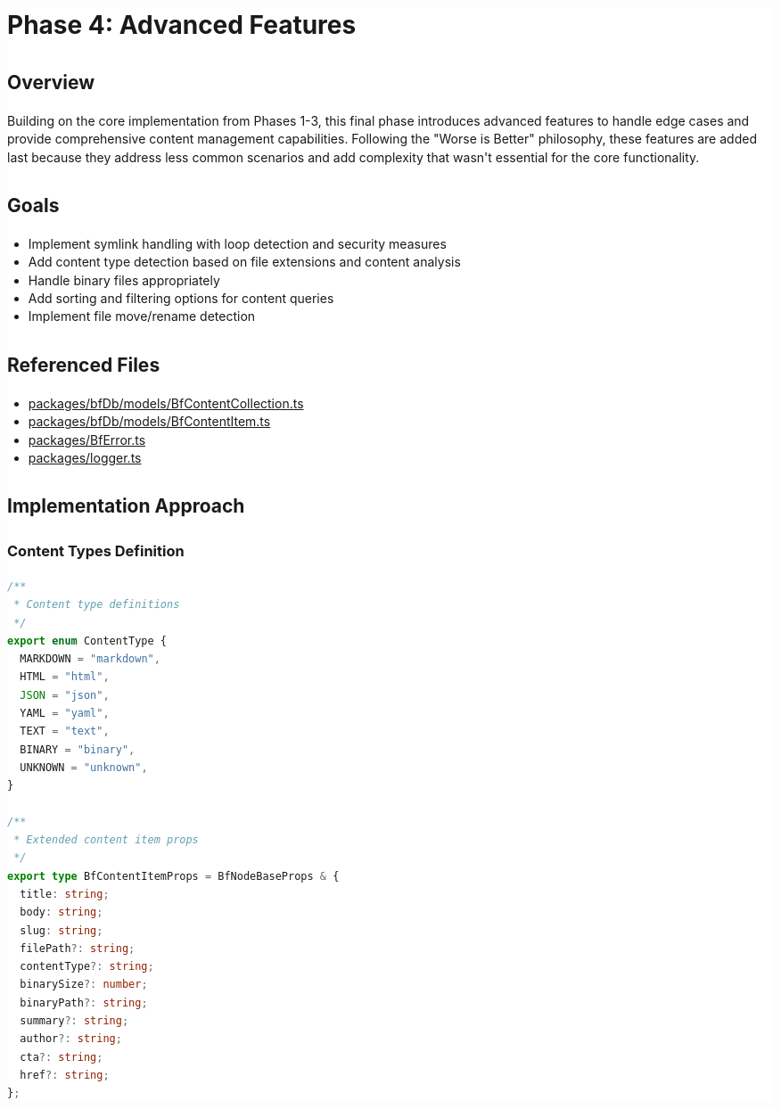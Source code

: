 # Phase 4: Advanced Features

## Overview

Building on the core implementation from Phases 1-3, this final phase introduces
advanced features to handle edge cases and provide comprehensive content
management capabilities. Following the "Worse is Better" philosophy, these
features are added last because they address less common scenarios and add
complexity that wasn't essential for the core functionality.

## Goals

- Implement symlink handling with loop detection and security measures
- Add content type detection based on file extensions and content analysis
- Handle binary files appropriately
- Add sorting and filtering options for content queries
- Implement file move/rename detection

## Referenced Files

- [packages/bfDb/models/BfContentCollection.ts](packages/bfDb/models/BfContentCollection.ts)
- [packages/bfDb/models/BfContentItem.ts](packages/bfDb/models/BfContentItem.ts)
- [packages/BfError.ts](packages/BfError.ts)
- [packages/logger.ts](packages/logger.ts)

## Implementation Approach

### Content Types Definition

```typescript
/**
 * Content type definitions
 */
export enum ContentType {
  MARKDOWN = "markdown",
  HTML = "html",
  JSON = "json",
  YAML = "yaml",
  TEXT = "text",
  BINARY = "binary",
  UNKNOWN = "unknown",
}

/**
 * Extended content item props
 */
export type BfContentItemProps = BfNodeBaseProps & {
  title: string;
  body: string;
  slug: string;
  filePath?: string;
  contentType?: string;
  binarySize?: number;
  binaryPath?: string;
  summary?: string;
  author?: string;
  cta?: string;
  href?: string;
};
```
